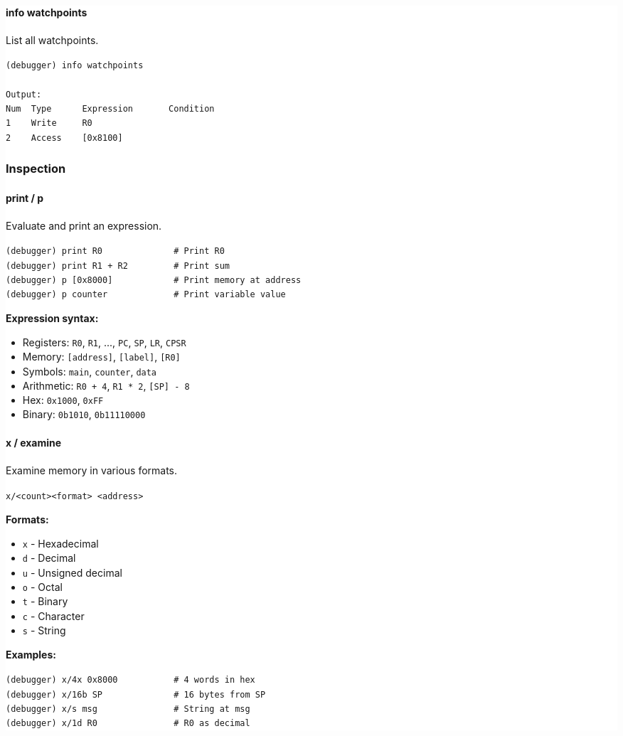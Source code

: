 #### info watchpoints
List all watchpoints.

```
(debugger) info watchpoints

Output:
Num  Type      Expression       Condition
1    Write     R0
2    Access    [0x8100]
```

### Inspection

#### print / p <expression>
Evaluate and print an expression.

```
(debugger) print R0              # Print R0
(debugger) print R1 + R2         # Print sum
(debugger) p [0x8000]            # Print memory at address
(debugger) p counter             # Print variable value
```

**Expression syntax:**
- Registers: `R0`, `R1`, ..., `PC`, `SP`, `LR`, `CPSR`
- Memory: `[address]`, `[label]`, `[R0]`
- Symbols: `main`, `counter`, `data`
- Arithmetic: `R0 + 4`, `R1 * 2`, `[SP] - 8`
- Hex: `0x1000`, `0xFF`
- Binary: `0b1010`, `0b11110000`

#### x / examine
Examine memory in various formats.

```
x/<count><format> <address>
```

**Formats:**
- `x` - Hexadecimal
- `d` - Decimal
- `u` - Unsigned decimal
- `o` - Octal
- `t` - Binary
- `c` - Character
- `s` - String

**Examples:**
```
(debugger) x/4x 0x8000           # 4 words in hex
(debugger) x/16b SP              # 16 bytes from SP
(debugger) x/s msg               # String at msg
(debugger) x/1d R0               # R0 as decimal
```
